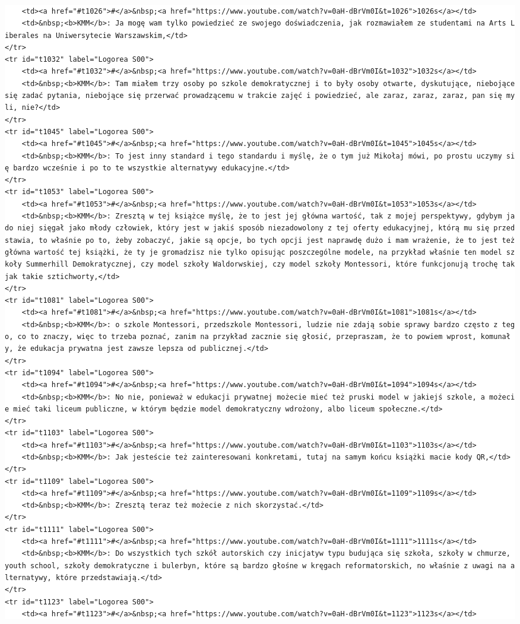         <td><a href="#t1026">#</a>&nbsp;<a href="https://www.youtube.com/watch?v=0aH-dBrVm0I&t=1026">1026s</a></td>
        <td>&nbsp;<b>KMM</b>: Ja mogę wam tylko powiedzieć ze swojego doświadczenia, jak rozmawiałem ze studentami na Arts Liberales na Uniwersytecie Warszawskim,</td>
    </tr>
    <tr id="t1032" label="Logorea S00">
        <td><a href="#t1032">#</a>&nbsp;<a href="https://www.youtube.com/watch?v=0aH-dBrVm0I&t=1032">1032s</a></td>
        <td>&nbsp;<b>KMM</b>: Tam miałem trzy osoby po szkole demokratycznej i to były osoby otwarte, dyskutujące, niebojące się zadać pytania, niebojące się przerwać prowadzącemu w trakcie zajęć i powiedzieć, ale zaraz, zaraz, zaraz, pan się myli, nie?</td>
    </tr>
    <tr id="t1045" label="Logorea S00">
        <td><a href="#t1045">#</a>&nbsp;<a href="https://www.youtube.com/watch?v=0aH-dBrVm0I&t=1045">1045s</a></td>
        <td>&nbsp;<b>KMM</b>: To jest inny standard i tego standardu i myślę, że o tym już Mikołaj mówi, po prostu uczymy się bardzo wcześnie i po to te wszystkie alternatywy edukacyjne.</td>
    </tr>
    <tr id="t1053" label="Logorea S00">
        <td><a href="#t1053">#</a>&nbsp;<a href="https://www.youtube.com/watch?v=0aH-dBrVm0I&t=1053">1053s</a></td>
        <td>&nbsp;<b>KMM</b>: Zresztą w tej książce myślę, że to jest jej główna wartość, tak z mojej perspektywy, gdybym ja do niej sięgał jako młody człowiek, który jest w jakiś sposób niezadowolony z tej oferty edukacyjnej, którą mu się przedstawia, to właśnie po to, żeby zobaczyć, jakie są opcje, bo tych opcji jest naprawdę dużo i mam wrażenie, że to jest też główna wartość tej książki, że ty je gromadzisz nie tylko opisując poszczególne modele, na przykład właśnie ten model szkoły Summerhill Demokratycznej, czy model szkoły Waldorwskiej, czy model szkoły Montessori, które funkcjonują trochę tak jak takie sztichworty,</td>
    </tr>
    <tr id="t1081" label="Logorea S00">
        <td><a href="#t1081">#</a>&nbsp;<a href="https://www.youtube.com/watch?v=0aH-dBrVm0I&t=1081">1081s</a></td>
        <td>&nbsp;<b>KMM</b>: o szkole Montessori, przedszkole Montessori, ludzie nie zdają sobie sprawy bardzo często z tego, co to znaczy, więc to trzeba poznać, zanim na przykład zacznie się głosić, przepraszam, że to powiem wprost, komunały, że edukacja prywatna jest zawsze lepsza od publicznej.</td>
    </tr>
    <tr id="t1094" label="Logorea S00">
        <td><a href="#t1094">#</a>&nbsp;<a href="https://www.youtube.com/watch?v=0aH-dBrVm0I&t=1094">1094s</a></td>
        <td>&nbsp;<b>KMM</b>: No nie, ponieważ w edukacji prywatnej możecie mieć też pruski model w jakiejś szkole, a możecie mieć taki liceum publiczne, w którym będzie model demokratyczny wdrożony, albo liceum społeczne.</td>
    </tr>
    <tr id="t1103" label="Logorea S00">
        <td><a href="#t1103">#</a>&nbsp;<a href="https://www.youtube.com/watch?v=0aH-dBrVm0I&t=1103">1103s</a></td>
        <td>&nbsp;<b>KMM</b>: Jak jesteście też zainteresowani konkretami, tutaj na samym końcu książki macie kody QR,</td>
    </tr>
    <tr id="t1109" label="Logorea S00">
        <td><a href="#t1109">#</a>&nbsp;<a href="https://www.youtube.com/watch?v=0aH-dBrVm0I&t=1109">1109s</a></td>
        <td>&nbsp;<b>KMM</b>: Zresztą teraz też możecie z nich skorzystać.</td>
    </tr>
    <tr id="t1111" label="Logorea S00">
        <td><a href="#t1111">#</a>&nbsp;<a href="https://www.youtube.com/watch?v=0aH-dBrVm0I&t=1111">1111s</a></td>
        <td>&nbsp;<b>KMM</b>: Do wszystkich tych szkół autorskich czy inicjatyw typu budująca się szkoła, szkoły w chmurze, youth school, szkoły demokratyczne i bulerbyn, które są bardzo głośne w kręgach reformatorskich, no właśnie z uwagi na alternatywy, które przedstawiają.</td>
    </tr>
    <tr id="t1123" label="Logorea S00">
        <td><a href="#t1123">#</a>&nbsp;<a href="https://www.youtube.com/watch?v=0aH-dBrVm0I&t=1123">1123s</a></td>